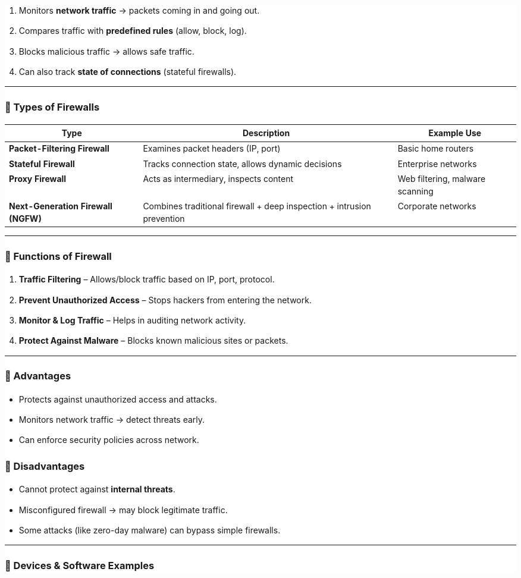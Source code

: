 1.  Monitors **network traffic** → packets coming in and going out.
    
2.  Compares traffic with **predefined rules** (allow, block, log).
    
3.  Blocks malicious traffic → allows safe traffic.
    
4.  Can also track **state of connections** (stateful firewalls).
    

----------

### 🔹 Types of Firewalls

| Type                                | Description                                                            | Example Use                     |
| ----------------------------------- | ---------------------------------------------------------------------- | ------------------------------- |
| **Packet-Filtering Firewall**       | Examines packet headers (IP, port)                                     | Basic home routers              |
| **Stateful Firewall**               | Tracks connection state, allows dynamic decisions                      | Enterprise networks             |
| **Proxy Firewall**                  | Acts as intermediary, inspects content                                 | Web filtering, malware scanning |
| **Next-Generation Firewall (NGFW)** | Combines traditional firewall + deep inspection + intrusion prevention | Corporate networks              |

----------

### 🔹 Functions of Firewall

1.  **Traffic Filtering** – Allows/block traffic based on IP, port, protocol.
    
2.  **Prevent Unauthorized Access** – Stops hackers from entering the network.
    
3.  **Monitor & Log Traffic** – Helps in auditing network activity.
    
4.  **Protect Against Malware** – Blocks known malicious sites or packets.
    

----------

### 🔹 Advantages

-   Protects against unauthorized access and attacks.
    
-   Monitors network traffic → detect threats early.
    
-   Can enforce security policies across network.
    

### 🔹 Disadvantages

-   Cannot protect against **internal threats**.
    
-   Misconfigured firewall → may block legitimate traffic.
    
-   Some attacks (like zero-day malware) can bypass simple firewalls.
    

----------

### 🔹 Devices & Software Examples
